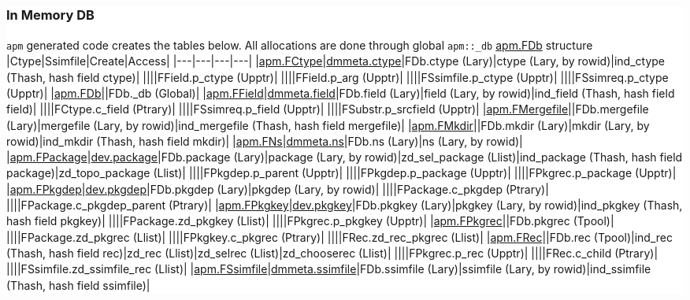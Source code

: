 

### In Memory DB
<a href="#in-memory-db"></a>

`apm` generated code creates the tables below.
All allocations are done through global `apm::_db` [apm.FDb](#apm-fdb) structure
|Ctype|Ssimfile|Create|Access|
|---|---|---|---|
|[apm.FCtype](#apm-fctype)|[dmmeta.ctype](/txt/ssimdb/dmmeta/ctype.md)|FDb.ctype (Lary)|ctype (Lary, by rowid)|ind_ctype (Thash, hash field ctype)|
||||FField.p_ctype (Upptr)|
||||FField.p_arg (Upptr)|
||||FSsimfile.p_ctype (Upptr)|
||||FSsimreq.p_ctype (Upptr)|
|[apm.FDb](#apm-fdb)||FDb._db (Global)|
|[apm.FField](#apm-ffield)|[dmmeta.field](/txt/ssimdb/dmmeta/field.md)|FDb.field (Lary)|field (Lary, by rowid)|ind_field (Thash, hash field field)|
||||FCtype.c_field (Ptrary)|
||||FSsimreq.p_field (Upptr)|
||||FSubstr.p_srcfield (Upptr)|
|[apm.FMergefile](#apm-fmergefile)||FDb.mergefile (Lary)|mergefile (Lary, by rowid)|ind_mergefile (Thash, hash field mergefile)|
|[apm.FMkdir](#apm-fmkdir)||FDb.mkdir (Lary)|mkdir (Lary, by rowid)|ind_mkdir (Thash, hash field mkdir)|
|[apm.FNs](#apm-fns)|[dmmeta.ns](/txt/ssimdb/dmmeta/ns.md)|FDb.ns (Lary)|ns (Lary, by rowid)|
|[apm.FPackage](#apm-fpackage)|[dev.package](/txt/ssimdb/dev/package.md)|FDb.package (Lary)|package (Lary, by rowid)|zd_sel_package (Llist)|ind_package (Thash, hash field package)|zd_topo_package (Llist)|
||||FPkgdep.p_parent (Upptr)|
||||FPkgdep.p_package (Upptr)|
||||FPkgrec.p_package (Upptr)|
|[apm.FPkgdep](#apm-fpkgdep)|[dev.pkgdep](/txt/ssimdb/dev/pkgdep.md)|FDb.pkgdep (Lary)|pkgdep (Lary, by rowid)|
||||FPackage.c_pkgdep (Ptrary)|
||||FPackage.c_pkgdep_parent (Ptrary)|
|[apm.FPkgkey](#apm-fpkgkey)|[dev.pkgkey](/txt/ssimdb/dev/pkgkey.md)|FDb.pkgkey (Lary)|pkgkey (Lary, by rowid)|ind_pkgkey (Thash, hash field pkgkey)|
||||FPackage.zd_pkgkey (Llist)|
||||FPkgrec.p_pkgkey (Upptr)|
|[apm.FPkgrec](#apm-fpkgrec)||FDb.pkgrec (Tpool)|
||||FPackage.zd_pkgrec (Llist)|
||||FPkgkey.c_pkgrec (Ptrary)|
||||FRec.zd_rec_pkgrec (Llist)|
|[apm.FRec](#apm-frec)||FDb.rec (Tpool)|ind_rec (Thash, hash field rec)|zd_rec (Llist)|zd_selrec (Llist)|zd_chooserec (Llist)|
||||FPkgrec.p_rec (Upptr)|
||||FRec.c_child (Ptrary)|
||||FSsimfile.zd_ssimfile_rec (Llist)|
|[apm.FSsimfile](#apm-fssimfile)|[dmmeta.ssimfile](/txt/ssimdb/dmmeta/ssimfile.md)|FDb.ssimfile (Lary)|ssimfile (Lary, by rowid)|ind_ssimfile (Thash, hash field ssimfile)|